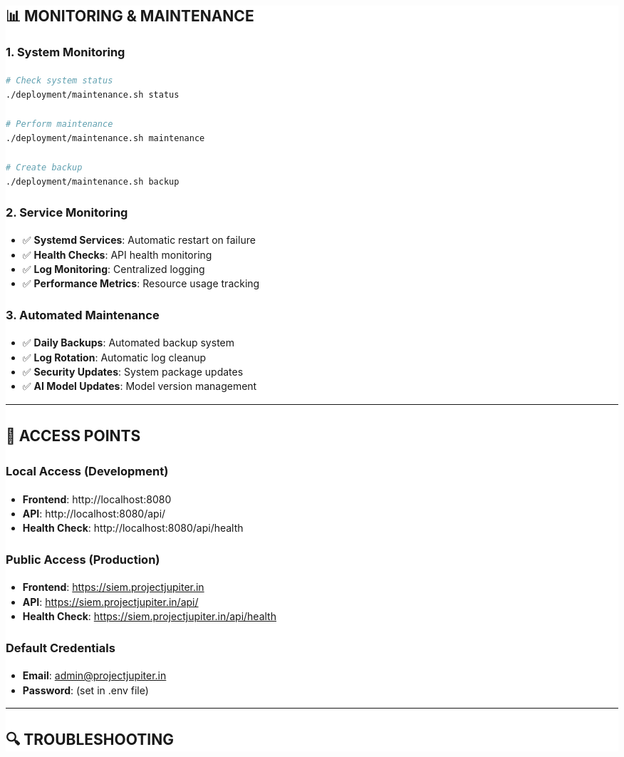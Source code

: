 
## **📊 MONITORING & MAINTENANCE**

### **1. System Monitoring**
```bash
# Check system status
./deployment/maintenance.sh status

# Perform maintenance
./deployment/maintenance.sh maintenance

# Create backup
./deployment/maintenance.sh backup
```

### **2. Service Monitoring**
- ✅ **Systemd Services**: Automatic restart on failure
- ✅ **Health Checks**: API health monitoring
- ✅ **Log Monitoring**: Centralized logging
- ✅ **Performance Metrics**: Resource usage tracking

### **3. Automated Maintenance**
- ✅ **Daily Backups**: Automated backup system
- ✅ **Log Rotation**: Automatic log cleanup
- ✅ **Security Updates**: System package updates
- ✅ **AI Model Updates**: Model version management

---

## **🎯 ACCESS POINTS**

### **Local Access (Development)**
- **Frontend**: http://localhost:8080
- **API**: http://localhost:8080/api/
- **Health Check**: http://localhost:8080/api/health

### **Public Access (Production)**
- **Frontend**: https://siem.projectjupiter.in
- **API**: https://siem.projectjupiter.in/api/
- **Health Check**: https://siem.projectjupiter.in/api/health

### **Default Credentials**
- **Email**: admin@projectjupiter.in
- **Password**: (set in .env file)

---

## **🔍 TROUBLESHOOTING**
